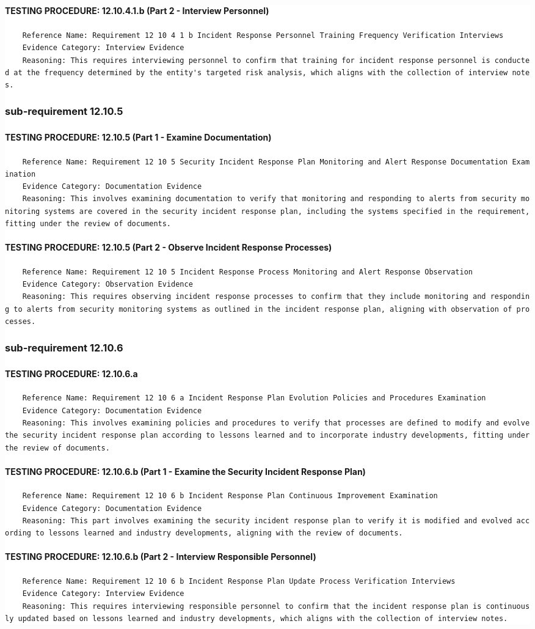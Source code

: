 #### TESTING PROCEDURE: 12.10.4.1.b (Part 2 - Interview Personnel)
        Reference Name: Requirement 12 10 4 1 b Incident Response Personnel Training Frequency Verification Interviews
        Evidence Category: Interview Evidence
        Reasoning: This requires interviewing personnel to confirm that training for incident response personnel is conducted at the frequency determined by the entity's targeted risk analysis, which aligns with the collection of interview notes.
### sub-requirement 12.10.5
#### TESTING PROCEDURE: 12.10.5 (Part 1 - Examine Documentation)
        Reference Name: Requirement 12 10 5 Security Incident Response Plan Monitoring and Alert Response Documentation Examination
        Evidence Category: Documentation Evidence
        Reasoning: This involves examining documentation to verify that monitoring and responding to alerts from security monitoring systems are covered in the security incident response plan, including the systems specified in the requirement, fitting under the review of documents.

#### TESTING PROCEDURE: 12.10.5 (Part 2 - Observe Incident Response Processes)
        Reference Name: Requirement 12 10 5 Incident Response Process Monitoring and Alert Response Observation
        Evidence Category: Observation Evidence
        Reasoning: This requires observing incident response processes to confirm that they include monitoring and responding to alerts from security monitoring systems as outlined in the incident response plan, aligning with observation of processes.

### sub-requirement 12.10.6
#### TESTING PROCEDURE: 12.10.6.a
        Reference Name: Requirement 12 10 6 a Incident Response Plan Evolution Policies and Procedures Examination
        Evidence Category: Documentation Evidence
        Reasoning: This involves examining policies and procedures to verify that processes are defined to modify and evolve the security incident response plan according to lessons learned and to incorporate industry developments, fitting under the review of documents.
#### TESTING PROCEDURE: 12.10.6.b (Part 1 - Examine the Security Incident Response Plan)
        Reference Name: Requirement 12 10 6 b Incident Response Plan Continuous Improvement Examination
        Evidence Category: Documentation Evidence
        Reasoning: This part involves examining the security incident response plan to verify it is modified and evolved according to lessons learned and industry developments, aligning with the review of documents.
#### TESTING PROCEDURE: 12.10.6.b (Part 2 - Interview Responsible Personnel)
        Reference Name: Requirement 12 10 6 b Incident Response Plan Update Process Verification Interviews
        Evidence Category: Interview Evidence
        Reasoning: This requires interviewing responsible personnel to confirm that the incident response plan is continuously updated based on lessons learned and industry developments, which aligns with the collection of interview notes.
